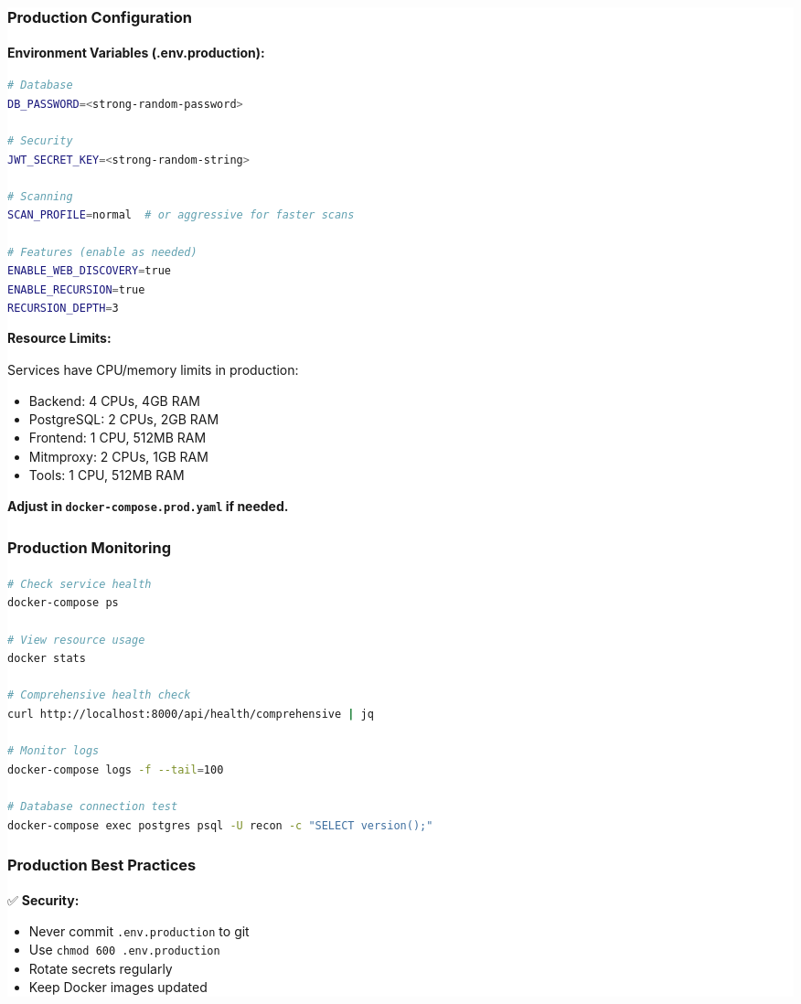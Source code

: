 ### Production Configuration

**Environment Variables (.env.production):**

```bash
# Database
DB_PASSWORD=<strong-random-password>

# Security
JWT_SECRET_KEY=<strong-random-string>

# Scanning
SCAN_PROFILE=normal  # or aggressive for faster scans

# Features (enable as needed)
ENABLE_WEB_DISCOVERY=true
ENABLE_RECURSION=true
RECURSION_DEPTH=3
```

**Resource Limits:**

Services have CPU/memory limits in production:
- Backend: 4 CPUs, 4GB RAM
- PostgreSQL: 2 CPUs, 2GB RAM
- Frontend: 1 CPU, 512MB RAM
- Mitmproxy: 2 CPUs, 1GB RAM
- Tools: 1 CPU, 512MB RAM

**Adjust in `docker-compose.prod.yaml` if needed.**

### Production Monitoring

```bash
# Check service health
docker-compose ps

# View resource usage
docker stats

# Comprehensive health check
curl http://localhost:8000/api/health/comprehensive | jq

# Monitor logs
docker-compose logs -f --tail=100

# Database connection test
docker-compose exec postgres psql -U recon -c "SELECT version();"
```

### Production Best Practices

✅ **Security:**
- Never commit `.env.production` to git
- Use `chmod 600 .env.production`
- Rotate secrets regularly
- Keep Docker images updated
